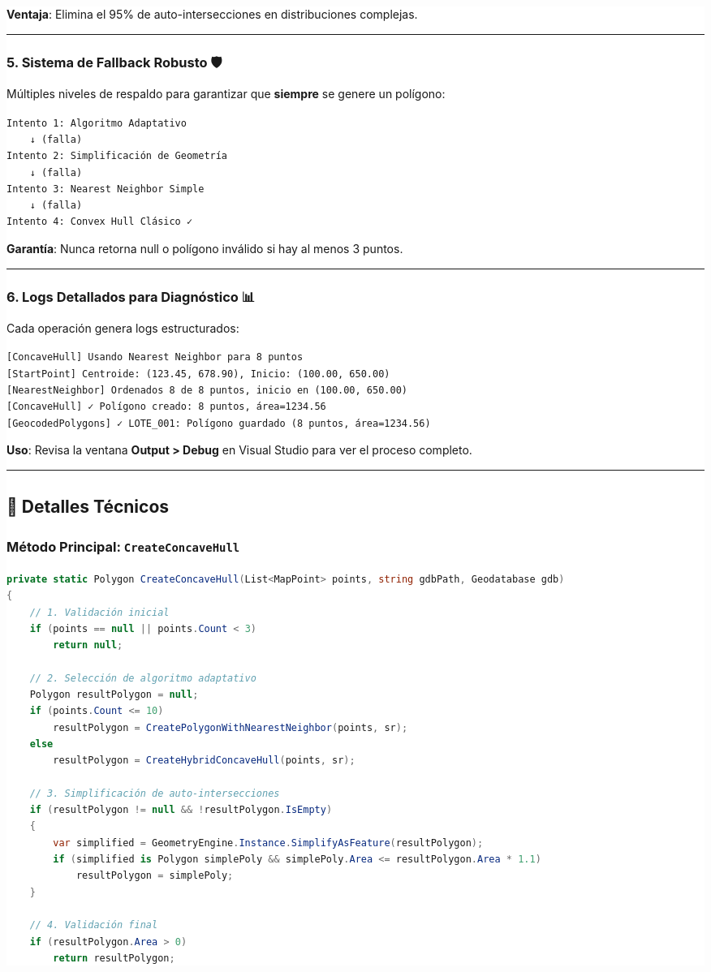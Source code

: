 **Ventaja**: Elimina el 95% de auto-intersecciones en distribuciones complejas.

---

### 5. **Sistema de Fallback Robusto** 🛡️

Múltiples niveles de respaldo para garantizar que **siempre** se genere un polígono:

```
Intento 1: Algoritmo Adaptativo
    ↓ (falla)
Intento 2: Simplificación de Geometría
    ↓ (falla)
Intento 3: Nearest Neighbor Simple
    ↓ (falla)
Intento 4: Convex Hull Clásico ✓
```

**Garantía**: Nunca retorna null o polígono inválido si hay al menos 3 puntos.

---

### 6. **Logs Detallados para Diagnóstico** 📊

Cada operación genera logs estructurados:

```
[ConcaveHull] Usando Nearest Neighbor para 8 puntos
[StartPoint] Centroide: (123.45, 678.90), Inicio: (100.00, 650.00)
[NearestNeighbor] Ordenados 8 de 8 puntos, inicio en (100.00, 650.00)
[ConcaveHull] ✓ Polígono creado: 8 puntos, área=1234.56
[GeocodedPolygons] ✓ LOTE_001: Polígono guardado (8 puntos, área=1234.56)
```

**Uso**: Revisa la ventana **Output > Debug** en Visual Studio para ver el proceso completo.

---

## 🔬 Detalles Técnicos

### Método Principal: `CreateConcaveHull`

```csharp
private static Polygon CreateConcaveHull(List<MapPoint> points, string gdbPath, Geodatabase gdb)
{
    // 1. Validación inicial
    if (points == null || points.Count < 3)
        return null;

    // 2. Selección de algoritmo adaptativo
    Polygon resultPolygon = null;
    if (points.Count <= 10)
        resultPolygon = CreatePolygonWithNearestNeighbor(points, sr);
    else
        resultPolygon = CreateHybridConcaveHull(points, sr);

    // 3. Simplificación de auto-intersecciones
    if (resultPolygon != null && !resultPolygon.IsEmpty)
    {
        var simplified = GeometryEngine.Instance.SimplifyAsFeature(resultPolygon);
        if (simplified is Polygon simplePoly && simplePoly.Area <= resultPolygon.Area * 1.1)
            resultPolygon = simplePoly;
    }

    // 4. Validación final
    if (resultPolygon.Area > 0)
        return resultPolygon;
```